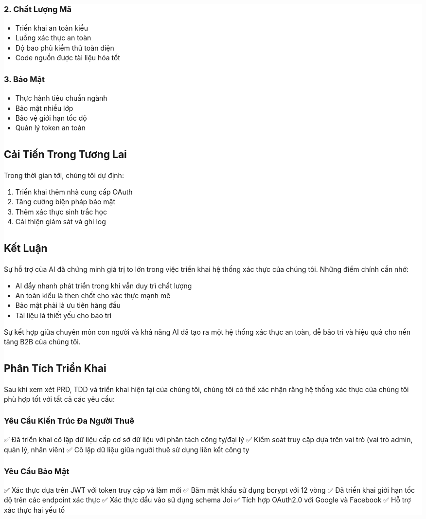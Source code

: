 ### 2. Chất Lượng Mã
- Triển khai an toàn kiểu
- Luồng xác thực an toàn
- Độ bao phủ kiểm thử toàn diện
- Code nguồn được tài liệu hóa tốt

### 3. Bảo Mật
- Thực hành tiêu chuẩn ngành
- Bảo mật nhiều lớp
- Bảo vệ giới hạn tốc độ
- Quản lý token an toàn

## Cải Tiến Trong Tương Lai

Trong thời gian tới, chúng tôi dự định:
1. Triển khai thêm nhà cung cấp OAuth
2. Tăng cường biện pháp bảo mật
3. Thêm xác thực sinh trắc học
4. Cải thiện giám sát và ghi log

## Kết Luận

Sự hỗ trợ của AI đã chứng minh giá trị to lớn trong việc triển khai hệ thống xác thực của chúng tôi. Những điểm chính cần nhớ:
- AI đẩy nhanh phát triển trong khi vẫn duy trì chất lượng
- An toàn kiểu là then chốt cho xác thực mạnh mẽ
- Bảo mật phải là ưu tiên hàng đầu
- Tài liệu là thiết yếu cho bảo trì

Sự kết hợp giữa chuyên môn con người và khả năng AI đã tạo ra một hệ thống xác thực an toàn, dễ bảo trì và hiệu quả cho nền tảng B2B của chúng tôi.

## Phân Tích Triển Khai

Sau khi xem xét PRD, TDD và triển khai hiện tại của chúng tôi, chúng tôi có thể xác nhận rằng hệ thống xác thực của chúng tôi phù hợp tốt với tất cả các yêu cầu:

### Yêu Cầu Kiến Trúc Đa Người Thuê
✅ Đã triển khai cô lập dữ liệu cấp cơ sở dữ liệu với phân tách công ty/đại lý
✅ Kiểm soát truy cập dựa trên vai trò (vai trò admin, quản lý, nhân viên)
✅ Cô lập dữ liệu giữa người thuê sử dụng liên kết công ty

### Yêu Cầu Bảo Mật
✅ Xác thực dựa trên JWT với token truy cập và làm mới
✅ Băm mật khẩu sử dụng bcrypt với 12 vòng
✅ Đã triển khai giới hạn tốc độ trên các endpoint xác thực
✅ Xác thực đầu vào sử dụng schema Joi
✅ Tích hợp OAuth2.0 với Google và Facebook
✅ Hỗ trợ xác thực hai yếu tố
